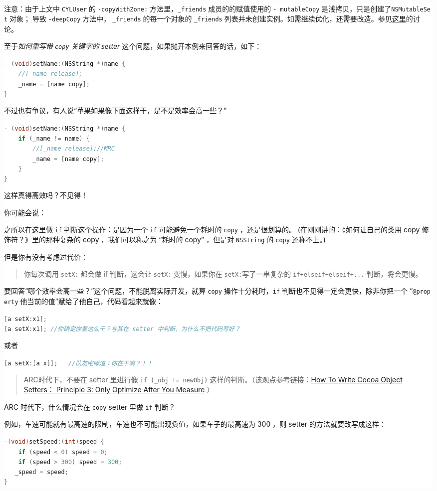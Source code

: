 注意：由于上文中 `CYLUser` 的 `-copyWithZone:` 方法里，`_friends` 成员的的赋值使用的 `- mutableCopy` 是浅拷贝，只是创建了`NSMutableSet` 对象； 导致 `-deepCopy` 方法中， `_friends` 的每一个对象的 `_friends` 列表并未创建实例。如需继续优化，还需要改造。参见[这里](https://github.com/ChenYilong/iOSInterviewQuestions/pull/24)的讨论。

至于*如何重写带 `copy` 关键字的 setter* 这个问题，如果抛开本例来回答的话，如下：

```objectivec
- (void)setName:(NSString *)name {
    //[_name release];
    _name = [name copy];
}
```

不过也有争议，有人说“苹果如果像下面这样干，是不是效率会高一些？”

```objectivec
- (void)setName:(NSString *)name {
    if (_name != name) {
        //[_name release];//MRC
        _name = [name copy];
    }
}
```

这样真得高效吗？不见得！

你可能会说：

之所以在这里做 `if` 判断这个操作：是因为一个 `if` 可能避免一个耗时的 `copy` ，还是很划算的。
(在刚刚讲的：《如何让自己的类用 copy 修饰符？》里的那种复杂的 copy ，我们可以称之为 “耗时的 copy” ，但是对 `NSString` 的 `copy` 还称不上。)

但是你有没有考虑过代价：

> 你每次调用 `setX:` 都会做 if 判断，这会让 `setX:` 变慢，如果你在 `setX:`写了一串复杂的 `if+elseif+elseif+...` 判断，将会更慢。

要回答“哪个效率会高一些？”这个问题，不能脱离实际开发，就算 `copy` 操作十分耗时，`if` 判断也不见得一定会更快，除非你把一个 “`@property` 他当前的值”赋给了他自己，代码看起来就像：

```objectivec
[a setX:x1];
[a setX:x1]; //你确定你要这么干？与其在 setter 中判断，为什么不把代码写好？
```

或者

```objectivec
[a setX:[a x]];   //队友咆哮道：你在干嘛？！！
```

> ARC时代下，不要在 setter 里进行像 `if (_obj != newObj)` 这样的判断。（该观点参考链接：[How To Write Cocoa Object Setters： Principle 3: Only Optimize After You Measure](http://vgable.com/blog/tag/autorelease/)
）

ARC 时代下，什么情况会在 `copy` setter 里做 `if` 判断？

例如，车速可能就有最高速的限制，车速也不可能出现负值，如果车子的最高速为 300 ，则 setter 的方法就要改写成这样：

```objectivec
-(void)setSpeed:(int)speed {
    if (speed < 0) speed = 0;
    if (speed > 300) speed = 300;
   _speed = speed;
}
```
